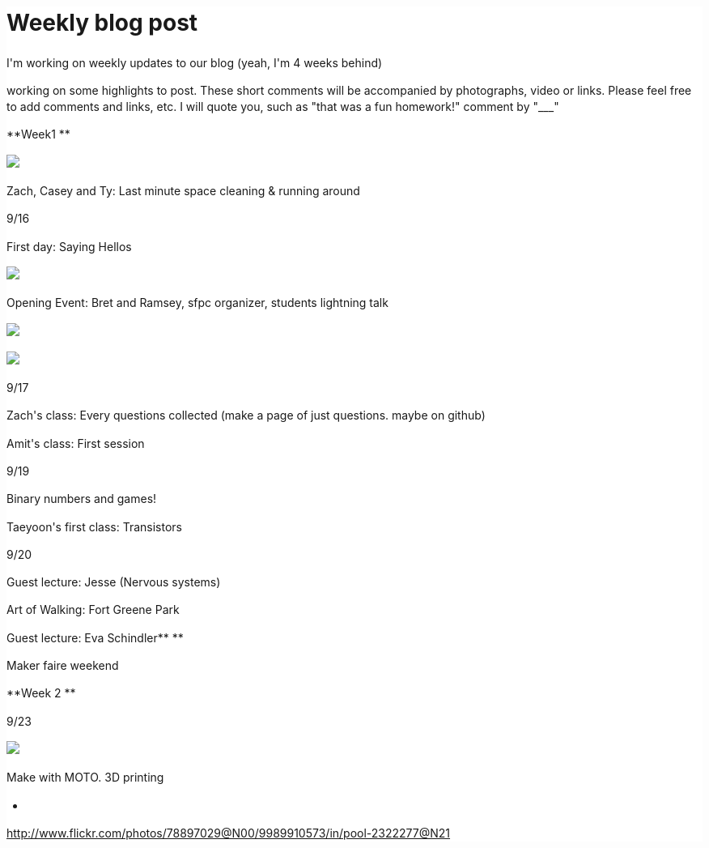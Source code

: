 # Weekly blog post 

I'm working on weekly updates to our blog (yeah, I'm 4 weeks behind)

working on some highlights to post. These short comments will be accompanied by photographs, video or links.  Please feel free to add comments and links, etc. I will quote you, such as "that was a fun homework!" comment by "___"   

**Week1  **

![](https://hackpad-attachments.s3.amazonaws.com/hackpad.com_LlfKfCL5zbA_p.77239_1381713469339_undefined)

Zach, Casey and Ty:  Last minute space cleaning & running around 

9/16 

First day: Saying Hellos 

![](https://hackpad-attachments.s3.amazonaws.com/hackpad.com_LlfKfCL5zbA_p.77239_1382134519755_undefined)

Opening Event: Bret and Ramsey, sfpc organizer, students lightning talk 

![](https://hackpad-attachments.s3.amazonaws.com/hackpad.com_LlfKfCL5zbA_p.77239_1382134652235_undefined)

![](https://hackpad-attachments.s3.amazonaws.com/hackpad.com_LlfKfCL5zbA_p.77239_1382134683914_undefined)

9/17 

Zach's class: Every questions collected (make a page of just questions. maybe on github) 

Amit's class: First session

9/19

Binary numbers and games!  

Taeyoon's first class: Transistors 

9/20 

Guest lecture: Jesse (Nervous systems) 

Art of Walking: Fort Greene Park 

Guest lecture: Eva Schindler** **

Maker faire weekend 

**Week 2 **

9/23 

![](https://hackpad-attachments.s3.amazonaws.com/hackpad.com_LlfKfCL5zbA_p.77239_1381597572347_sfpc-4726.jpg)

Make with MOTO. 3D printing 

*

[](http://www.flickr.com/photos/78897029@N00/9989910573/in/pool-2322277@N21)http://www.flickr.com/photos/78897029@N00/9989910573/in/pool-2322277@N21 
